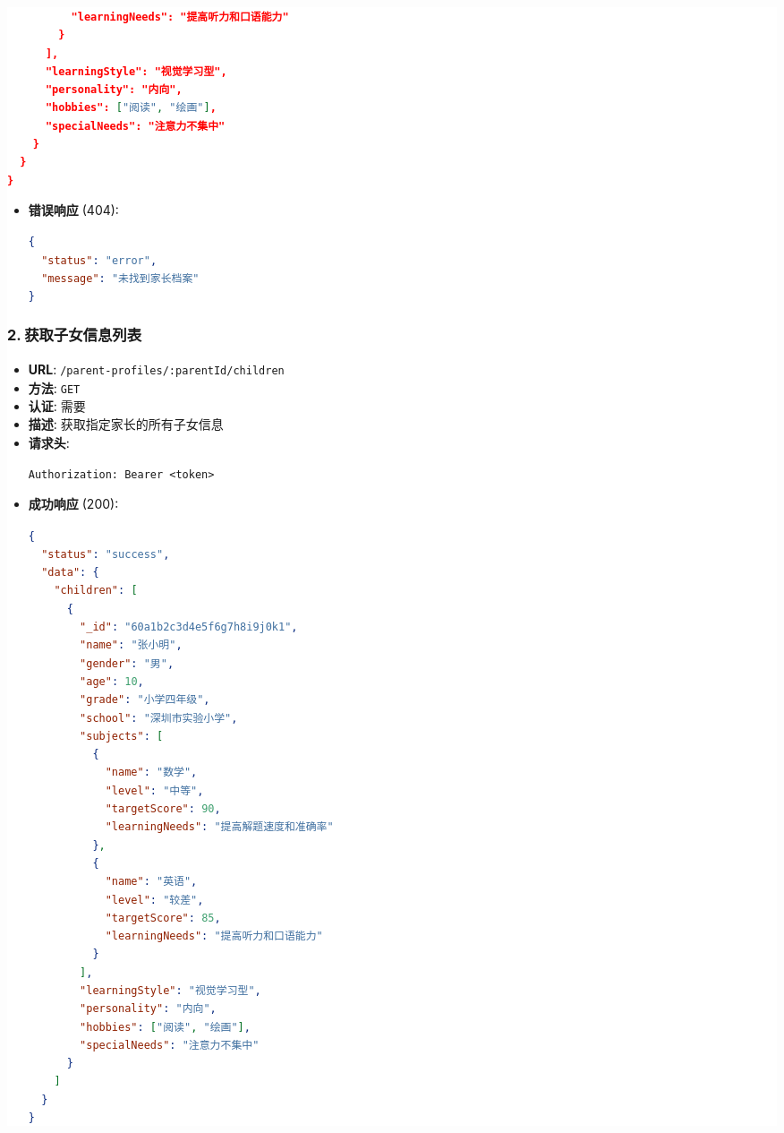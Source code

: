   ```json
            "learningNeeds": "提高听力和口语能力"
          }
        ],
        "learningStyle": "视觉学习型",
        "personality": "内向",
        "hobbies": ["阅读", "绘画"],
        "specialNeeds": "注意力不集中"
      }
    }
  }
  ```
- **错误响应** (404):
  ```json
  {
    "status": "error",
    "message": "未找到家长档案"
  }
  ```

### 2. 获取子女信息列表

- **URL**: `/parent-profiles/:parentId/children`
- **方法**: `GET`
- **认证**: 需要
- **描述**: 获取指定家长的所有子女信息
- **请求头**:
  ```
  Authorization: Bearer <token>
  ```
- **成功响应** (200):
  ```json
  {
    "status": "success",
    "data": {
      "children": [
        {
          "_id": "60a1b2c3d4e5f6g7h8i9j0k1",
          "name": "张小明",
          "gender": "男",
          "age": 10,
          "grade": "小学四年级",
          "school": "深圳市实验小学",
          "subjects": [
            {
              "name": "数学",
              "level": "中等",
              "targetScore": 90,
              "learningNeeds": "提高解题速度和准确率"
            },
            {
              "name": "英语",
              "level": "较差",
              "targetScore": 85,
              "learningNeeds": "提高听力和口语能力"
            }
          ],
          "learningStyle": "视觉学习型",
          "personality": "内向",
          "hobbies": ["阅读", "绘画"],
          "specialNeeds": "注意力不集中"
        }
      ]
    }
  }
  ```
